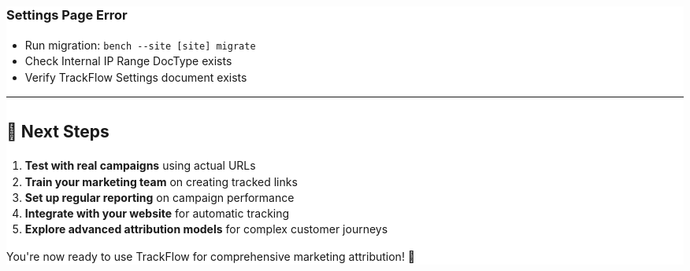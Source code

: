 ### Settings Page Error
- Run migration: `bench --site [site] migrate`
- Check Internal IP Range DocType exists
- Verify TrackFlow Settings document exists

---

## 🎉 Next Steps

1. **Test with real campaigns** using actual URLs
2. **Train your marketing team** on creating tracked links
3. **Set up regular reporting** on campaign performance  
4. **Integrate with your website** for automatic tracking
5. **Explore advanced attribution models** for complex customer journeys

You're now ready to use TrackFlow for comprehensive marketing attribution! 🚀